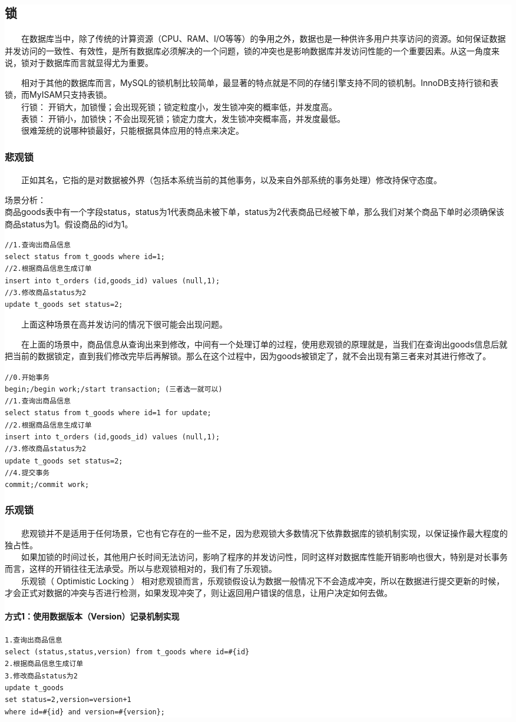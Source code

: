 ## 锁
&emsp;&emsp;在数据库当中，除了传统的计算资源（CPU、RAM、I/O等等）的争用之外，数据也是一种供许多用户共享访问的资源。如何保证数据并发访问的一致性、有效性，是所有数据库必须解决的一个问题，锁的冲突也是影响数据库并发访问性能的一个重要因素。从这一角度来说，锁对于数据库而言就显得尤为重要。<br>

&emsp;&emsp;相对于其他的数据库而言，MySQL的锁机制比较简单，最显著的特点就是不同的存储引擎支持不同的锁机制。InnoDB支持行锁和表锁，而MyISAM只支持表锁。<br>
&emsp;&emsp;行锁： 开销大，加锁慢；会出现死锁；锁定粒度小，发生锁冲突的概率低，并发度高。<br>
&emsp;&emsp;表锁： 开销小，加锁快；不会出现死锁；锁定力度大，发生锁冲突概率高，并发度最低。<br>
&emsp;&emsp;很难笼统的说哪种锁最好，只能根据具体应用的特点来决定。

### 悲观锁
&emsp;&emsp;正如其名，它指的是对数据被外界（包括本系统当前的其他事务，以及来自外部系统的事务处理）修改持保守态度。<br>

场景分析：<br>
商品goods表中有一个字段status，status为1代表商品未被下单，status为2代表商品已经被下单，那么我们对某个商品下单时必须确保该商品status为1。假设商品的id为1。

    //1.查询出商品信息
    select status from t_goods where id=1;
    //2.根据商品信息生成订单
    insert into t_orders (id,goods_id) values (null,1);
	//3.修改商品status为2
	update t_goods set status=2;

&emsp;&emsp;上面这种场景在高并发访问的情况下很可能会出现问题。<br>

&emsp;&emsp;在上面的场景中，商品信息从查询出来到修改，中间有一个处理订单的过程，使用悲观锁的原理就是，当我们在查询出goods信息后就把当前的数据锁定，直到我们修改完毕后再解锁。那么在这个过程中，因为goods被锁定了，就不会出现有第三者来对其进行修改了。

    //0.开始事务
	begin;/begin work;/start transaction; (三者选一就可以)
	//1.查询出商品信息
	select status from t_goods where id=1 for update;
	//2.根据商品信息生成订单
	insert into t_orders (id,goods_id) values (null,1);
	//3.修改商品status为2
	update t_goods set status=2;
	//4.提交事务
	commit;/commit work;

### 乐观锁
&emsp;&emsp;悲观锁并不是适用于任何场景，它也有它存在的一些不足，因为悲观锁大多数情况下依靠数据库的锁机制实现，以保证操作最大程度的独占性。<br>
&emsp;&emsp;如果加锁的时间过长，其他用户长时间无法访问，影响了程序的并发访问性，同时这样对数据库性能开销影响也很大，特别是对长事务而言，这样的开销往往无法承受。所以与悲观锁相对的，我们有了乐观锁。<br>
&emsp;&emsp;乐观锁（ Optimistic Locking ） 相对悲观锁而言，乐观锁假设认为数据一般情况下不会造成冲突，所以在数据进行提交更新的时候，才会正式对数据的冲突与否进行检测，如果发现冲突了，则让返回用户错误的信息，让用户决定如何去做。
#### 方式1：使用数据版本（Version）记录机制实现

    1.查询出商品信息
	select (status,status,version) from t_goods where id=#{id}
	2.根据商品信息生成订单
	3.修改商品status为2
	update t_goods
	set status=2,version=version+1
	where id=#{id} and version=#{version};

